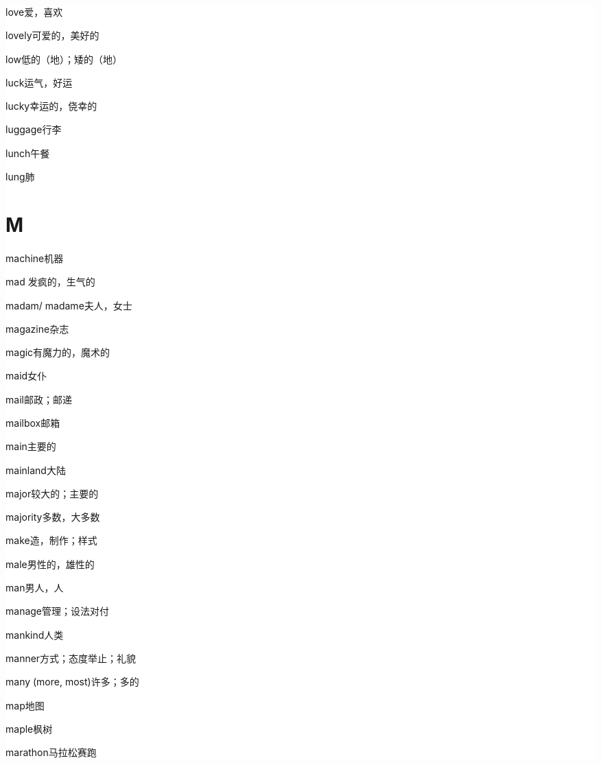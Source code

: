 love爱，喜欢

lovely可爱的，美好的

low低的（地）；矮的（地）

luck运气，好运

lucky幸运的，侥幸的

luggage行李

lunch午餐

lung肺

 

# M

 

machine机器

mad 发疯的，生气的

madam/ madame夫人，女士

magazine杂志

magic有魔力的，魔术的

maid女仆

mail邮政；邮递

mailbox邮箱

main主要的

mainland大陆

major较大的；主要的

majority多数，大多数

make造，制作；样式

male男性的，雄性的

man男人，人

manage管理；设法对付

mankind人类

manner方式；态度举止；礼貌

many (more, most)许多；多的

map地图

maple枫树

marathon马拉松赛跑
